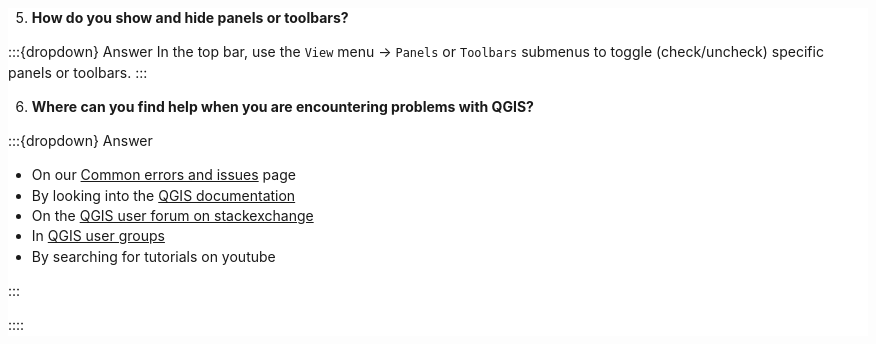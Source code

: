 5. __How do you show and hide panels or toolbars?__

:::{dropdown} Answer
In the top bar, use the `View` menu → `Panels` or `Toolbars` submenus to toggle (check/uncheck) specific panels or toolbars.
:::

6. __Where can you find help when you are encountering problems with QGIS?__

:::{dropdown} Answer

- On our [Common errors and issues](https://giscience.github.io/gis-training-resource-center/content/Wiki/en_qgis_common_errors_and_Issues.html) page
- By looking into the [QGIS documentation](https://docs.qgis.org/3.34/en/docs/index.html)
- On the [QGIS user forum on stackexchange](https://gis.stackexchange.com/?tags=qgis)
- In [QGIS user groups](https://www.qgis.org/en/site/forusers/usergroups.html#qgis-usergroups)
- By searching for tutorials on youtube

:::

::::

